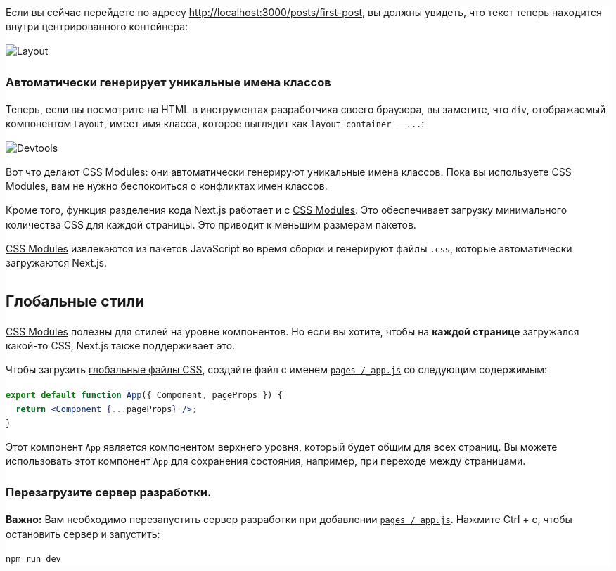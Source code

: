 Если вы сейчас перейдете по адресу [http://localhost:3000/posts/first-post](http://localhost:3000/posts/first-post), вы должны увидеть, что текст теперь находится внутри центрированного контейнера:

![Layout](layout.png)

### Автоматически генерирует уникальные имена классов

Теперь, если вы посмотрите на HTML в инструментах разработчика своего браузера, вы заметите, что `div`, отображаемый компонентом `Layout`, имеет имя класса, которое выглядит как `layout_container __...`:

![Devtools](devtools.png)

Вот что делают [CSS Modules](https://nextjs.org/docs/basic-features/built-in-css-support#adding-component-level-css): они автоматически генерируют уникальные имена классов. Пока вы используете CSS Modules, вам не нужно беспокоиться о конфликтах имен классов.

Кроме того, функция разделения кода Next.js работает и с [CSS Modules](https://nextjs.org/docs/basic-features/built-in-css-support#adding-component-level-css). Это обеспечивает загрузку минимального количества CSS для каждой страницы. Это приводит к меньшим размерам пакетов.

[CSS Modules](https://nextjs.org/docs/basic-features/built-in-css-support#adding-component-level-css) извлекаются из пакетов JavaScript во время сборки и генерируют файлы `.css`, которые автоматически загружаются Next.js.

## Глобальные стили

[CSS Modules](https://nextjs.org/docs/basic-features/built-in-css-support#adding-component-level-css) полезны для стилей на уровне компонентов. Но если вы хотите, чтобы на **каждой странице** загружался какой-то CSS, Next.js также поддерживает это.

Чтобы загрузить [глобальные файлы CSS](https://nextjs.org/docs/basic-features/built-in-css-support#adding-a-global-stylesheet), создайте файл с именем [`pages /_app.js`](https://nextjs.org/docs/advanced-features/custom-app) со следующим содержимым:

```jsx
export default function App({ Component, pageProps }) {
  return <Component {...pageProps} />;
}
```

Этот компонент `App` является компонентом верхнего уровня, который будет общим для всех страниц. Вы можете использовать этот компонент `App` для сохранения состояния, например, при переходе между страницами.

### Перезагрузите сервер разработки.

**Важно:** Вам необходимо перезапустить сервер разработки при добавлении [`pages /_app.js`](https://nextjs.org/docs/advanced-features/custom-app). Нажмите Ctrl + c, чтобы остановить сервер и запустить:

```bash
npm run dev
```
